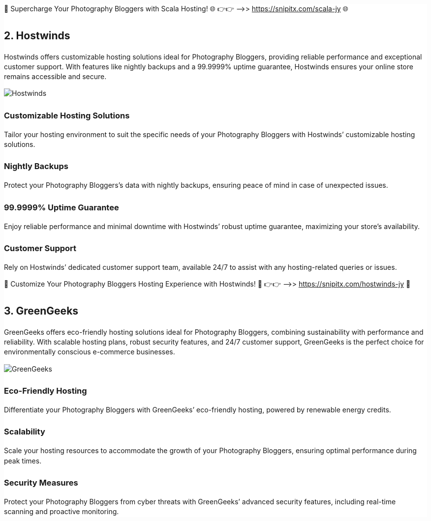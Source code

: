 🚀 Supercharge Your Photography Bloggers with Scala Hosting! 🌐
👉👉 -->> https://snipitx.com/scala-jy 🌐

## 2. Hostwinds

Hostwinds offers customizable hosting solutions ideal for Photography Bloggers, providing reliable performance and exceptional customer support. With features like nightly backups and a 99.9999% uptime guarantee, Hostwinds ensures your online store remains accessible and secure.

![Hostwinds](https://i.imgur.com/53aSNXx.jpeg "Hostwinds Hosting")

### Customizable Hosting Solutions
Tailor your hosting environment to suit the specific needs of your Photography Bloggers with Hostwinds’ customizable hosting solutions.

### Nightly Backups
Protect your Photography Bloggers’s data with nightly backups, ensuring peace of mind in case of unexpected issues.

### 99.9999% Uptime Guarantee
Enjoy reliable performance and minimal downtime with Hostwinds’ robust uptime guarantee, maximizing your store’s availability.

### Customer Support
Rely on Hostwinds’ dedicated customer support team, available 24/7 to assist with any hosting-related queries or issues.

🌟 Customize Your Photography Bloggers Hosting Experience with Hostwinds! 🚀
👉👉 -->> https://snipitx.com/hostwinds-jy 🚀


## 3. GreenGeeks

GreenGeeks offers eco-friendly hosting solutions ideal for Photography Bloggers, combining sustainability with performance and reliability. With scalable hosting plans, robust security features, and 24/7 customer support, GreenGeeks is the perfect choice for environmentally conscious e-commerce businesses.

![GreenGeeks](https://i.imgur.com/eEwuntu.jpg "GreenGeeks Hosting")

### Eco-Friendly Hosting
Differentiate your Photography Bloggers with GreenGeeks’ eco-friendly hosting, powered by renewable energy credits.

### Scalability
Scale your hosting resources to accommodate the growth of your Photography Bloggers, ensuring optimal performance during peak times.

### Security Measures
Protect your Photography Bloggers from cyber threats with GreenGeeks’ advanced security features, including real-time scanning and proactive monitoring.
